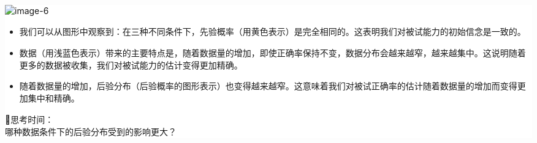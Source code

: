 ![image-6](./image-6.png)

- 我们可以从图形中观察到：在三种不同条件下，先验概率（用黄色表示）是完全相同的。这表明我们对被试能力的初始信念是一致的。

- 数据（用浅蓝色表示）带来的主要特点是，随着数据量的增加，即使正确率保持不变，数据分布会越来越窄，越来越集中。这说明随着更多的数据被收集，我们对被试能力的估计变得更加精确。

- 随着数据量的增加，后验分布（后验概率的图形表示）也变得越来越窄。这意味着我们对被试正确率的估计随着数据量的增加而变得更加集中和精确。
  

🤔思考时间：  
哪种数据条件下的后验分布受到的影响更大？

